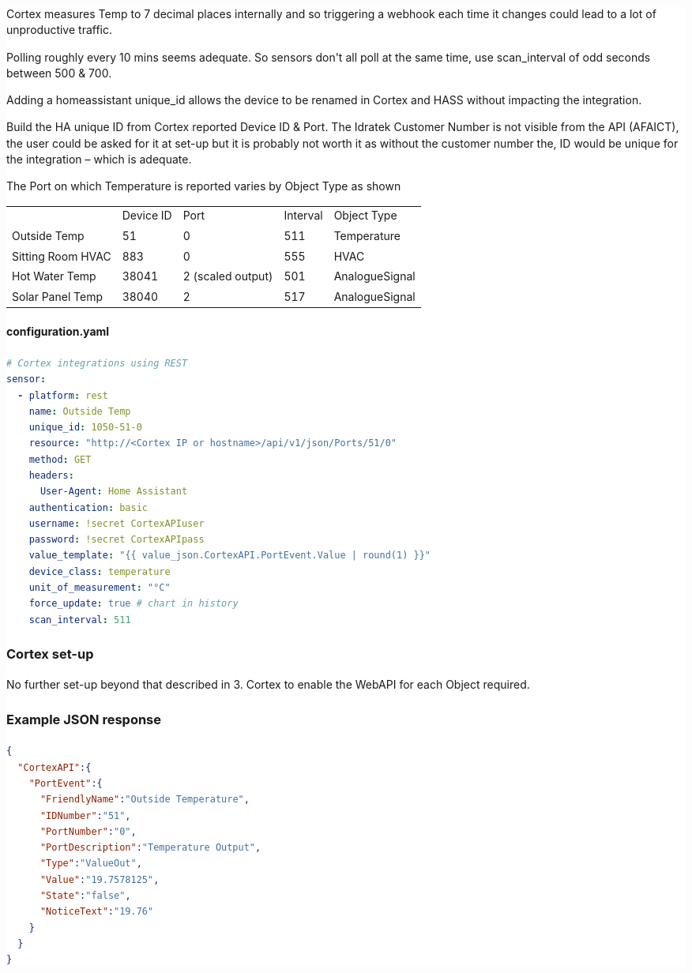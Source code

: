 Cortex measures Temp to 7 decimal places internally and so triggering a webhook each time it changes could lead to a lot of unproductive traffic.

Polling roughly every 10 mins seems adequate. So sensors don't all poll at the same time, use scan\_interval of odd seconds between 500 & 700.

Adding a homeassistant unique\_id allows the device to be renamed in Cortex and HASS without impacting the integration.

Build the HA unique ID from Cortex reported Device ID & Port. The Idratek Customer Number is not visible from the API (AFAICT), the user could be asked for it at set-up but it is probably not worth it as without the customer number the, ID would be unique for the integration – which is adequate.

The Port on which Temperature is reported varies by Object Type as shown

|  |  |  |  |  |
| --- | --- | --- | --- | --- |
|  | Device ID | Port | Interval | Object Type |
| Outside Temp | 51 | 0 | 511 | Temperature |
| Sitting Room HVAC | 883 | 0 | 555 | HVAC |
| Hot Water Temp | 38041 | 2 (scaled output) | 501 | AnalogueSignal |
| Solar Panel Temp | 38040 | 2 | 517 | AnalogueSignal |

#### configuration.yaml
```yaml
# Cortex integrations using REST
sensor:
  - platform: rest
    name: Outside Temp
    unique_id: 1050-51-0
    resource: "http://<Cortex IP or hostname>/api/v1/json/Ports/51/0"
    method: GET
    headers:
      User-Agent: Home Assistant
    authentication: basic
    username: !secret CortexAPIuser
    password: !secret CortexAPIpass
    value_template: "{{ value_json.CortexAPI.PortEvent.Value | round(1) }}"
    device_class: temperature
    unit_of_measurement: "°C"
    force_update: true # chart in history
    scan_interval: 511
```
### Cortex set-up

No further set-up beyond that described in 3. Cortex to enable the WebAPI for each Object required.

### Example JSON response
```JSON
{
  "CortexAPI":{
    "PortEvent":{
      "FriendlyName":"Outside Temperature",
      "IDNumber":"51",
      "PortNumber":"0",
      "PortDescription":"Temperature Output",
      "Type":"ValueOut",
      "Value":"19.7578125",
      "State":"false",
      "NoticeText":"19.76"
    }
  }
}
```